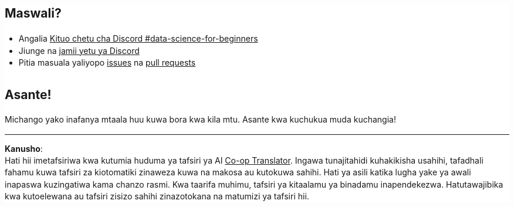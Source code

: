 ## Maswali?

- Angalia [Kituo chetu cha Discord #data-science-for-beginners](https://aka.ms/ds4beginners/discord)
- Jiunge na [jamii yetu ya Discord](https://aka.ms/ds4beginners/discord)
- Pitia masuala yaliyopo [issues](https://github.com/microsoft/Data-Science-For-Beginners/issues) na [pull requests](https://github.com/microsoft/Data-Science-For-Beginners/pulls)

## Asante!

Michango yako inafanya mtaala huu kuwa bora kwa kila mtu. Asante kwa kuchukua muda kuchangia!

---

**Kanusho**:  
Hati hii imetafsiriwa kwa kutumia huduma ya tafsiri ya AI [Co-op Translator](https://github.com/Azure/co-op-translator). Ingawa tunajitahidi kuhakikisha usahihi, tafadhali fahamu kuwa tafsiri za kiotomatiki zinaweza kuwa na makosa au kutokuwa sahihi. Hati ya asili katika lugha yake ya awali inapaswa kuzingatiwa kama chanzo rasmi. Kwa taarifa muhimu, tafsiri ya kitaalamu ya binadamu inapendekezwa. Hatutawajibika kwa kutoelewana au tafsiri zisizo sahihi zinazotokana na matumizi ya tafsiri hii.